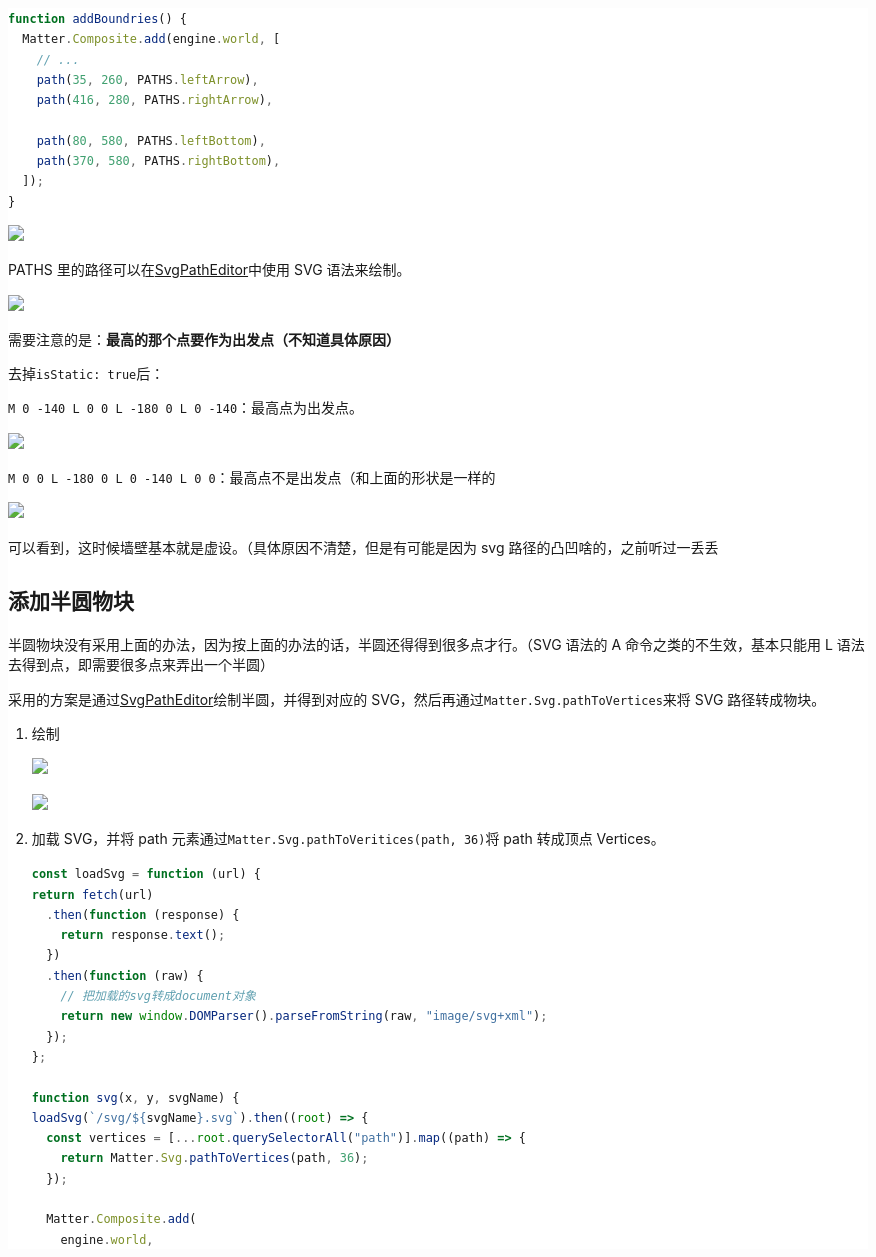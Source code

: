 ```js
function addBoundries() {
  Matter.Composite.add(engine.world, [
    // ...
    path(35, 260, PATHS.leftArrow),
    path(416, 280, PATHS.rightArrow),

    path(80, 580, PATHS.leftBottom),
    path(370, 580, PATHS.rightBottom),
  ]);
}
```

![](https://www.clzczh.top/CLZ_img/images/202312172313187.png)

PATHS 里的路径可以在[SvgPathEditor](https://yqnn.github.io/svg-path-editor/)中使用 SVG 语法来绘制。

![](https://www.clzczh.top/CLZ_img/images/202312172312474.png)

需要注意的是：**最高的那个点要作为出发点（不知道具体原因）**

去掉`isStatic: true`后：

`M 0 -140 L 0 0 L -180 0 L 0 -140`：最高点为出发点。

![](https://www.clzczh.top/CLZ_img/images/202312182353699.gif)

`M 0 0 L -180 0 L 0 -140 L 0 0`：最高点不是出发点（和上面的形状是一样的

![](https://www.clzczh.top/CLZ_img/images/202312190004820.gif)

可以看到，这时候墙壁基本就是虚设。（具体原因不清楚，但是有可能是因为 svg 路径的凸凹啥的，之前听过一丢丢

## 添加半圆物块

半圆物块没有采用上面的办法，因为按上面的办法的话，半圆还得得到很多点才行。（SVG 语法的 A 命令之类的不生效，基本只能用 L 语法去得到点，即需要很多点来弄出一个半圆）

采用的方案是通过[SvgPathEditor](https://yqnn.github.io/svg-path-editor/)绘制半圆，并得到对应的 SVG，然后再通过`Matter.Svg.pathToVertices`来将 SVG 路径转成物块。

1. 绘制
   
   ![](https://www.clzczh.top/CLZ_img/images/202312190019465.png)
   
   ![](https://www.clzczh.top/CLZ_img/images/202312190031686.png)

2. 加载 SVG，并将 path 元素通过`Matter.Svg.pathToVeritices(path, 36)`将 path 转成顶点 Vertices。
   
   ```js
   const loadSvg = function (url) {
   return fetch(url)
     .then(function (response) {
       return response.text();
     })
     .then(function (raw) {
       // 把加载的svg转成document对象
       return new window.DOMParser().parseFromString(raw, "image/svg+xml");
     });
   };
   
   function svg(x, y, svgName) {
   loadSvg(`/svg/${svgName}.svg`).then((root) => {
     const vertices = [...root.querySelectorAll("path")].map((path) => {
       return Matter.Svg.pathToVertices(path, 36);
     });
   
     Matter.Composite.add(
       engine.world,
   ```